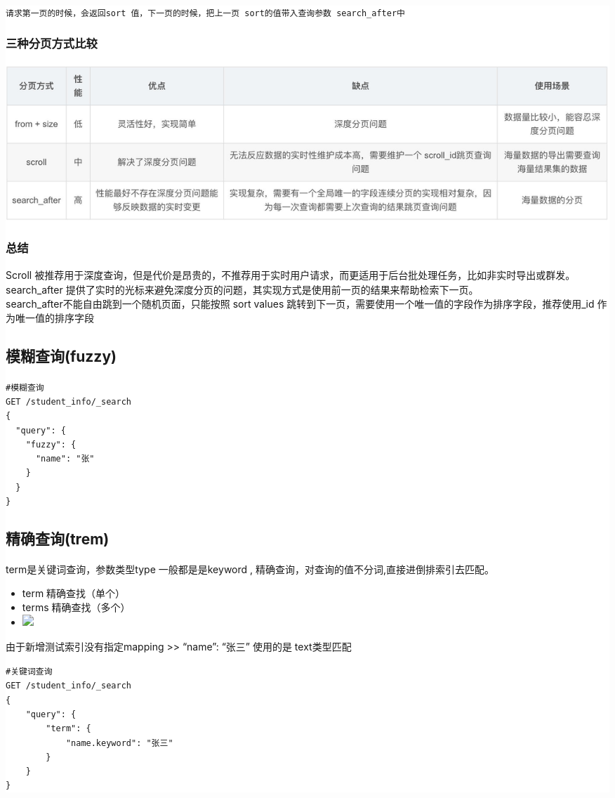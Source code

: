 
```text-plain
请求第一页的时候，会返回sort 值，下一页的时候，把上一页 sort的值带入查询参数 search_after中
```

### 三种分页方式比较

![](%E6%9D%A1%E4%BB%B6%E6%9F%A5%E8%AF%A2/image.png)

### 总结

  
Scroll 被推荐用于深度查询，但是代价是昂贵的，不推荐用于实时用户请求，而更适用于后台批处理任务，比如非实时导出或群发。  
search\_after 提供了实时的光标来避免深度分页的问题，其实现方式是使用前一页的结果来帮助检索下一页。  
search\_after不能自由跳到一个随机页面，只能按照 sort values 跳转到下一页，需要使用一个唯一值的字段作为排序字段，推荐使用\_id 作为唯一值的排序字段

模糊查询(fuzzy)
-----------

```text-plain
#模糊查询
GET /student_info/_search
{
  "query": {
    "fuzzy": {
      "name": "张"
    }
  }
}
```

精确查询(trem)
----------

term是关键词查询，参数类型type 一般都是是keyword , 精确查询，对查询的值不分词,直接进倒排索引去匹配。

*   term 精确查找（单个）
*   terms 精确查找（多个）
*   ![](api/images/7DtpSoKkbws5/watermark,type_ZmFuZ3poZW5naGVpdGk,shadow_10,text_aHR0cHM6Ly9ibG9nLmNzZG4ubmV0L3FxXzM4MDExNDE1,size_16,color_FFFFFF,t_70)

由于新增测试索引没有指定mapping >> “name”: “张三” 使用的是 text类型匹配

```text-plain
#关键词查询
GET /student_info/_search
{
	"query": {
		"term": {
			"name.keyword": "张三"
		}
	}
}
```
